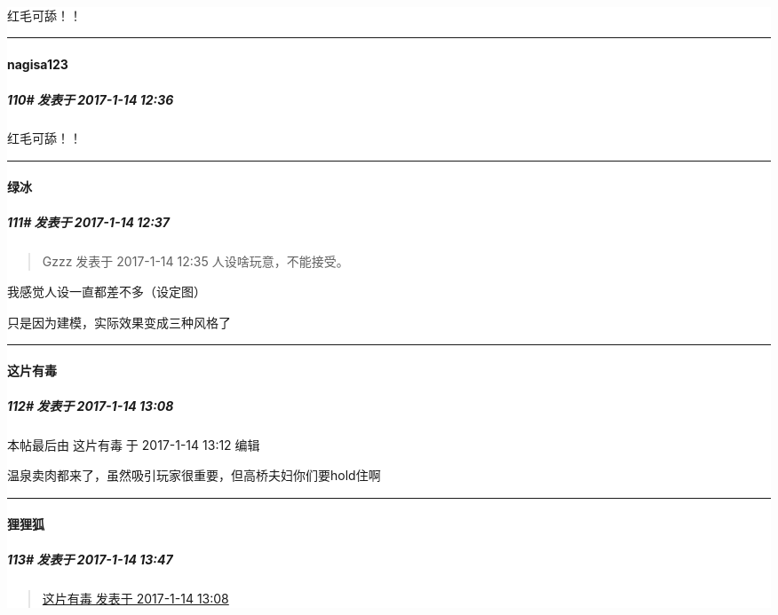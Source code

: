 

红毛可舔！！







*****

####  nagisa123  
##### 110#       发表于 2017-1-14 12:36




红毛可舔！！







*****

####  绿冰  
##### 111#       发表于 2017-1-14 12:37



<blockquote>Gzzz 发表于 2017-1-14 12:35
人设啥玩意，不能接受。</blockquote>
我感觉人设一直都差不多（设定图）

只是因为建模，实际效果变成三种风格了







*****

####  这片有毒  
##### 112#       发表于 2017-1-14 13:08



 本帖最后由 这片有毒 于 2017-1-14 13:12 编辑 

温泉卖肉都来了，虽然吸引玩家很重要，但高桥夫妇你们要hold住啊







*****

####  狸狸狐  
##### 113#       发表于 2017-1-14 13:47



<blockquote><a href="httphttps://bbs.saraba1st.com/2b/forum.php?mod=redirect&amp;goto=findpost&amp;pid=34812144&amp;ptid=1368000" target="_blank">这片有毒 发表于 2017-1-14 13:08</a>
